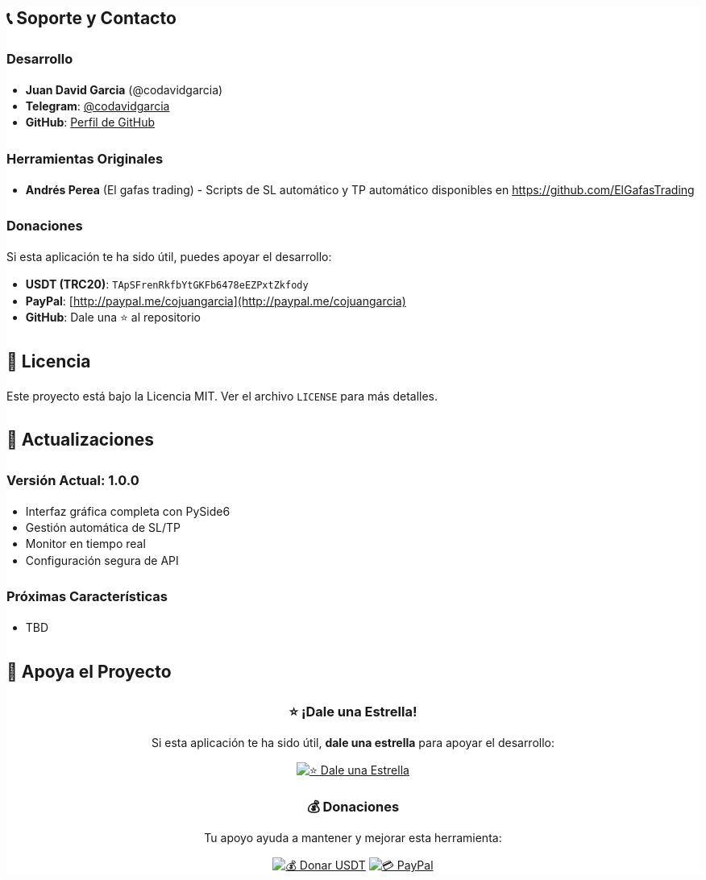 ## 📞 Soporte y Contacto

### Desarrollo
- **Juan David Garcia** (@codavidgarcia)
- **Telegram**: [@codavidgarcia](https://t.me/codavidgarcia)
- **GitHub**: [Perfil de GitHub](https://github.com/codavidgarcia)

### Herramientas Originales
- **Andrés Perea** (El gafas trading) - Scripts de SL automático y TP automático disponibles en https://github.com/ElGafasTrading

### Donaciones
Si esta aplicación te ha sido útil, puedes apoyar el desarrollo:
- **USDT (TRC20)**: `TApSFrenRkfbYtGKFb6478eEZPxtZkfody`
- **PayPal**: [http://paypal.me/cojuangarcia](http://paypal.me/cojuangarcia)
- **GitHub**: Dale una ⭐ al repositorio

## 📄 Licencia

Este proyecto está bajo la Licencia MIT. Ver el archivo `LICENSE` para más detalles.

## 🔄 Actualizaciones

### Versión Actual: 1.0.0
- Interfaz gráfica completa con PySide6
- Gestión automática de SL/TP
- Monitor en tiempo real
- Configuración segura de API

### Próximas Características
- TBD
## 🙏 Apoya el Proyecto

<div align="center">

### ⭐ ¡Dale una Estrella!
Si esta aplicación te ha sido útil, **dale una estrella** para apoyar el desarrollo:

[![⭐ Dale una Estrella](https://img.shields.io/badge/⭐-Dale%20una%20Estrella-gold?style=for-the-badge&labelColor=black&color=gold&logo=github)](https://github.com/codavidgarcia/sl-tp-automatico-bybit)

### 💰 Donaciones
Tu apoyo ayuda a mantener y mejorar esta herramienta:

[![💰 Donar USDT](https://img.shields.io/badge/💰-Donar%20USDT%20(TRC20)-green?style=for-the-badge)](https://github.com/codavidgarcia/sl-tp-automatico-bybit#-donaciones)
[![💳 PayPal](https://img.shields.io/badge/💳-PayPal-blue?style=for-the-badge&logo=paypal)](http://paypal.me/cojuangarcia)
